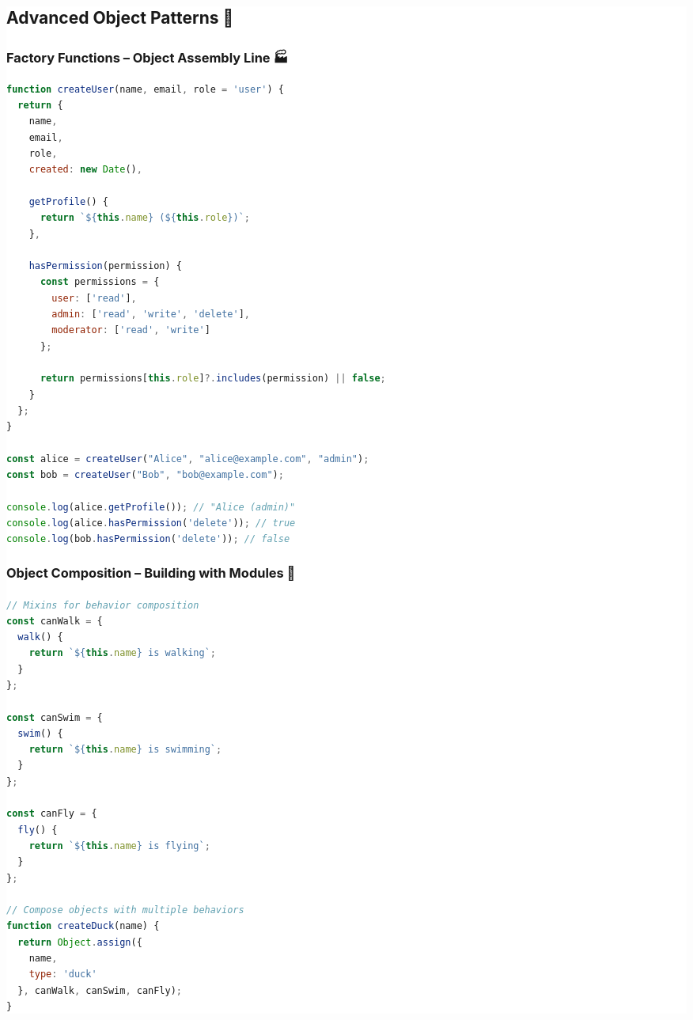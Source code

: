 ## Advanced Object Patterns 🚀

### Factory Functions – Object Assembly Line 🏭
```javascript
function createUser(name, email, role = 'user') {
  return {
    name,
    email,
    role,
    created: new Date(),
    
    getProfile() {
      return `${this.name} (${this.role})`;
    },
    
    hasPermission(permission) {
      const permissions = {
        user: ['read'],
        admin: ['read', 'write', 'delete'],
        moderator: ['read', 'write']
      };
      
      return permissions[this.role]?.includes(permission) || false;
    }
  };
}

const alice = createUser("Alice", "alice@example.com", "admin");
const bob = createUser("Bob", "bob@example.com");

console.log(alice.getProfile()); // "Alice (admin)"
console.log(alice.hasPermission('delete')); // true
console.log(bob.hasPermission('delete')); // false
```

### Object Composition – Building with Modules 🧩
```javascript
// Mixins for behavior composition
const canWalk = {
  walk() {
    return `${this.name} is walking`;
  }
};

const canSwim = {
  swim() {
    return `${this.name} is swimming`;
  }
};

const canFly = {
  fly() {
    return `${this.name} is flying`;
  }
};

// Compose objects with multiple behaviors
function createDuck(name) {
  return Object.assign({
    name,
    type: 'duck'
  }, canWalk, canSwim, canFly);
}
```